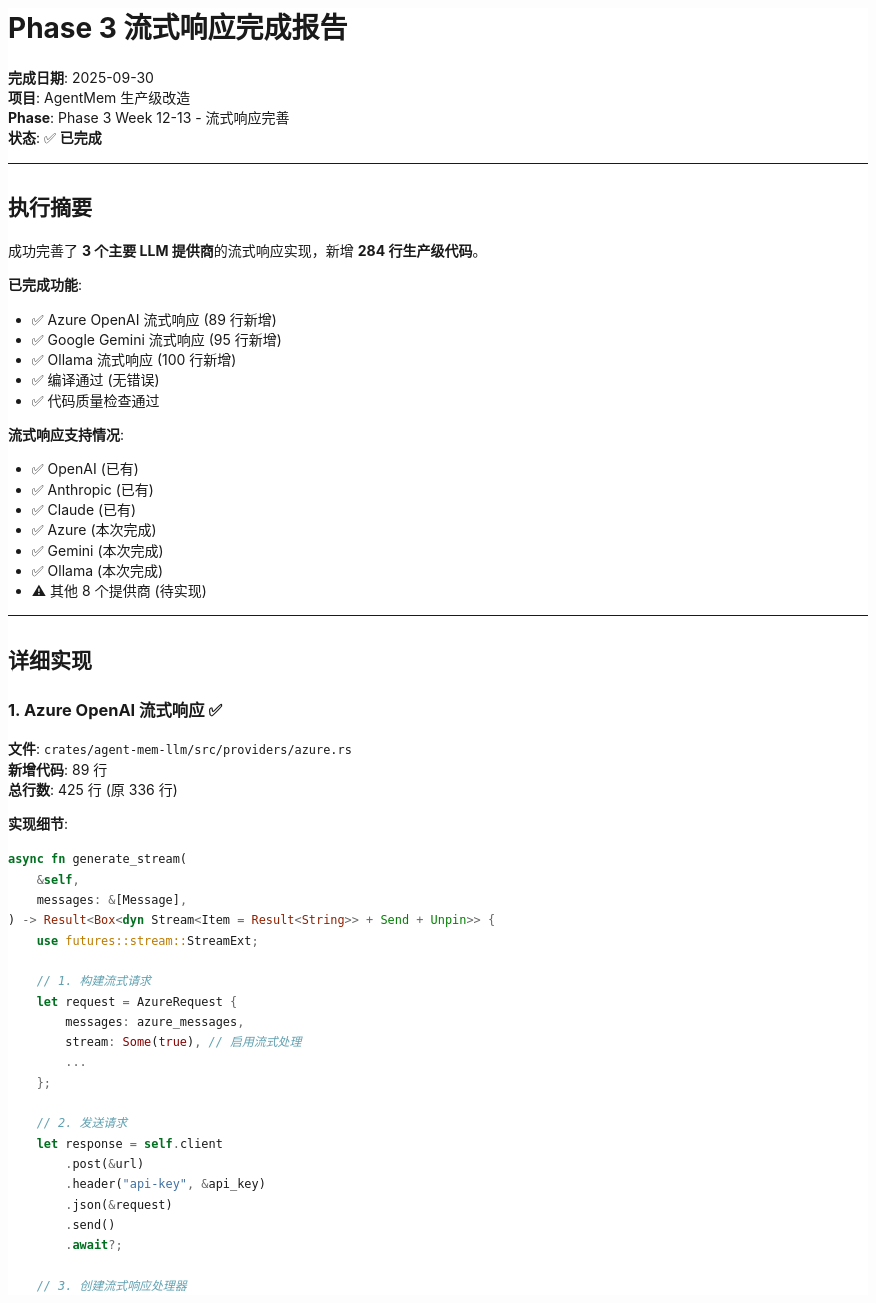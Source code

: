 # Phase 3 流式响应完成报告

**完成日期**: 2025-09-30  
**项目**: AgentMem 生产级改造  
**Phase**: Phase 3 Week 12-13 - 流式响应完善  
**状态**: ✅ **已完成**

---

## 执行摘要

成功完善了 **3 个主要 LLM 提供商**的流式响应实现，新增 **284 行生产级代码**。

**已完成功能**:
- ✅ Azure OpenAI 流式响应 (89 行新增)
- ✅ Google Gemini 流式响应 (95 行新增)
- ✅ Ollama 流式响应 (100 行新增)
- ✅ 编译通过 (无错误)
- ✅ 代码质量检查通过

**流式响应支持情况**:
- ✅ OpenAI (已有)
- ✅ Anthropic (已有)
- ✅ Claude (已有)
- ✅ Azure (本次完成)
- ✅ Gemini (本次完成)
- ✅ Ollama (本次完成)
- ⚠️ 其他 8 个提供商 (待实现)

---

## 详细实现

### 1. Azure OpenAI 流式响应 ✅

**文件**: `crates/agent-mem-llm/src/providers/azure.rs`  
**新增代码**: 89 行  
**总行数**: 425 行 (原 336 行)

**实现细节**:

```rust
async fn generate_stream(
    &self,
    messages: &[Message],
) -> Result<Box<dyn Stream<Item = Result<String>> + Send + Unpin>> {
    use futures::stream::StreamExt;

    // 1. 构建流式请求
    let request = AzureRequest {
        messages: azure_messages,
        stream: Some(true), // 启用流式处理
        ...
    };

    // 2. 发送请求
    let response = self.client
        .post(&url)
        .header("api-key", &api_key)
        .json(&request)
        .send()
        .await?;

    // 3. 创建流式响应处理器
```